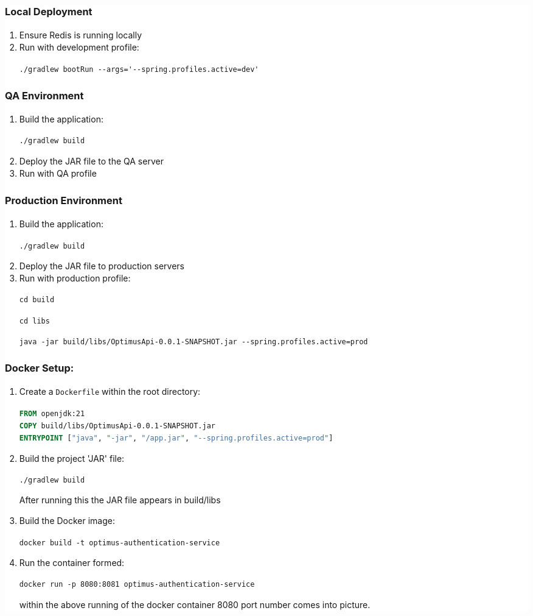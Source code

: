 ### Local Deployment
1. Ensure Redis is running locally
2. Run with development profile:
   ```
   ./gradlew bootRun --args='--spring.profiles.active=dev'
   ```
### QA Environment
1. Build the application:
   ```
   ./gradlew build
   ```
2. Deploy the JAR file to the QA server
3. Run with QA profile

### Production Environment
1. Build the application:
   ```
   ./gradlew build
   ```
2. Deploy the JAR file to production servers
3. Run with production profile:
   ```
   cd build
   ```
   ```
   cd libs
   ```
   ```
   java -jar build/libs/OptimusApi-0.0.1-SNAPSHOT.jar --spring.profiles.active=prod
   ```

### Docker Setup:

1. Create a `Dockerfile` within the root directory:
    ```dockerfile
    FROM openjdk:21
    COPY build/libs/OptimusApi-0.0.1-SNAPSHOT.jar
    ENTRYPOINT ["java", "-jar", "/app.jar", "--spring.profiles.active=prod"]
    ```
2. Build the project 'JAR' file:
    ```bash
    ./gradlew build
    ```
   After running this the JAR file appears in build/libs

3. Build the Docker image:
    ```
    docker build -t optimus-authentication-service
    ```

4. Run the container formed:

    ```
    docker run -p 8080:8081 optimus-authentication-service
    ```
   within the above running of the docker container 8080 port number comes into picture.


